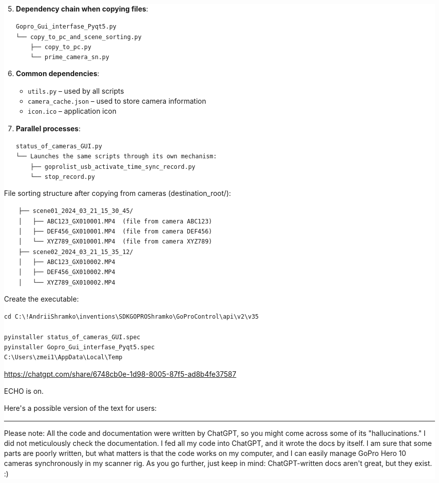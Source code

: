 5. **Dependency chain when copying files**:
   ```
   Gopro_Gui_interfase_Pyqt5.py
   └── copy_to_pc_and_scene_sorting.py
       ├── copy_to_pc.py
       └── prime_camera_sn.py
   ```

6. **Common dependencies**:

   - `utils.py` – used by all scripts  
   - `camera_cache.json` – used to store camera information  
   - `icon.ico` – application icon

7. **Parallel processes**:
   ```
   status_of_cameras_GUI.py
   └── Launches the same scripts through its own mechanism:
       ├── goprolist_usb_activate_time_sync_record.py
       └── stop_record.py
   ```

File sorting structure after copying from cameras (destination_root/):
```
    ├── scene01_2024_03_21_15_30_45/
    │   ├── ABC123_GX010001.MP4  (file from camera ABC123)
    │   ├── DEF456_GX010001.MP4  (file from camera DEF456)
    │   └── XYZ789_GX010001.MP4  (file from camera XYZ789)
    ├── scene02_2024_03_21_15_35_12/
    │   ├── ABC123_GX010002.MP4
    │   ├── DEF456_GX010002.MP4
    │   └── XYZ789_GX010002.MP4
```

Create the executable:
```
cd C:\!AndriiShramko\inventions\SDKGOPROShramko\GoProControl\api\v2\v35

pyinstaller status_of_cameras_GUI.spec
pyinstaller Gopro_Gui_interfase_Pyqt5.spec
C:\Users\zmei1\AppData\Local\Temp
```

https://chatgpt.com/share/6748cb0e-1d98-8005-87f5-ad8b4fe37587

ECHO is on.

Here's a possible version of the text for users:

---

Please note: All the code and documentation were written by ChatGPT, so you might come across some of its "hallucinations." I did not meticulously check the documentation. I fed all my code into ChatGPT, and it wrote the docs by itself. I am sure that some parts are poorly written, but what matters is that the code works on my computer, and I can easily manage GoPro Hero 10 cameras synchronously in my scanner rig. As you go further, just keep in mind: ChatGPT-written docs aren't great, but they exist. :) 
